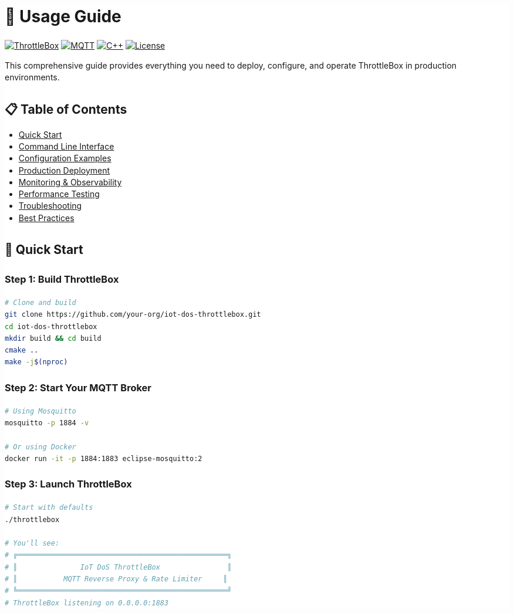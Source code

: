 # 📖 Usage Guide

[![ThrottleBox](https://img.shields.io/badge/ThrottleBox-v1.0.0-blue.svg)](https://github.com/your-org/iot-dos-throttlebox)
[![MQTT](https://img.shields.io/badge/MQTT-3.1.1-green.svg)](http://mqtt.org/)
[![C++](https://img.shields.io/badge/C++-17-orange.svg)](https://isocpp.org/)
[![License](https://img.shields.io/badge/license-MIT-blue.svg)](../LICENSE)

This comprehensive guide provides everything you need to deploy, configure, and operate ThrottleBox in production environments.

## 📋 Table of Contents

- [Quick Start](#-quick-start)
- [Command Line Interface](#-command-line-interface)
- [Configuration Examples](#-configuration-examples)
- [Production Deployment](#-production-deployment)
- [Monitoring & Observability](#-monitoring--observability)
- [Performance Testing](#-performance-testing)
- [Troubleshooting](#-troubleshooting)
- [Best Practices](#-best-practices)

## 🚀 Quick Start

### Step 1: Build ThrottleBox

```bash
# Clone and build
git clone https://github.com/your-org/iot-dos-throttlebox.git
cd iot-dos-throttlebox
mkdir build && cd build
cmake ..
make -j$(nproc)
```

### Step 2: Start Your MQTT Broker

```bash
# Using Mosquitto
mosquitto -p 1884 -v

# Or using Docker
docker run -it -p 1884:1883 eclipse-mosquitto:2
```

### Step 3: Launch ThrottleBox

```bash
# Start with defaults
./throttlebox

# You'll see:
# ╔══════════════════════════════════════════════════╗
# ║               IoT DoS ThrottleBox                ║
# ║           MQTT Reverse Proxy & Rate Limiter     ║
# ╚══════════════════════════════════════════════════╝
# ThrottleBox listening on 0.0.0.0:1883
```
